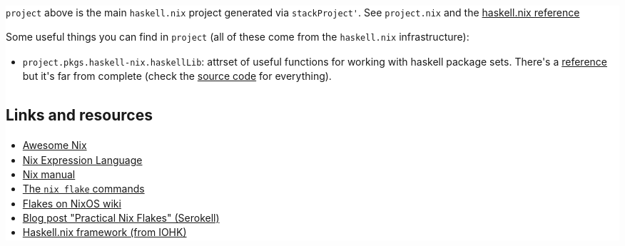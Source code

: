 `project` above is the main `haskell.nix` project generated via
`stackProject'`. See `project.nix` and the [haskell.nix
reference](https://input-output-hk.github.io/haskell.nix/reference/library.html#haskell-package-description)

Some useful things you can find in `project` (all of these come from the
`haskell.nix` infrastructure):

- `project.pkgs.haskell-nix.haskellLib`: attrset of useful functions for
  working with haskell package sets. There's a
  [reference](https://input-output-hk.github.io/haskell.nix/reference/library.html#haskelllib)
  but it's far from complete (check the [source
  code](https://github.com/input-output-hk/haskell.nix/blob/master/lib/default.nix)
  for everything).


## Links and resources

- [Awesome Nix](https://nix-community.github.io/awesome-nix/)
- [Nix Expression Language](https://nixos.wiki/wiki/Nix_Expression_Language)
- [Nix manual](https://nixos.org/manual/nix/unstable/introduction.html)
- [The `nix flake` commands](https://nixos.org/manual/nix/unstable/command-ref/new-cli/nix3-flake.html)
- [Flakes on NixOS wiki](https://nixos.wiki/wiki/Flakes)
- [Blog post "Practical Nix Flakes" (Serokell)](https://serokell.io/blog/practical-nix-flakes)
- [Haskell.nix framework (from IOHK)](https://input-output-hk.github.io/haskell.nix/index.html)
